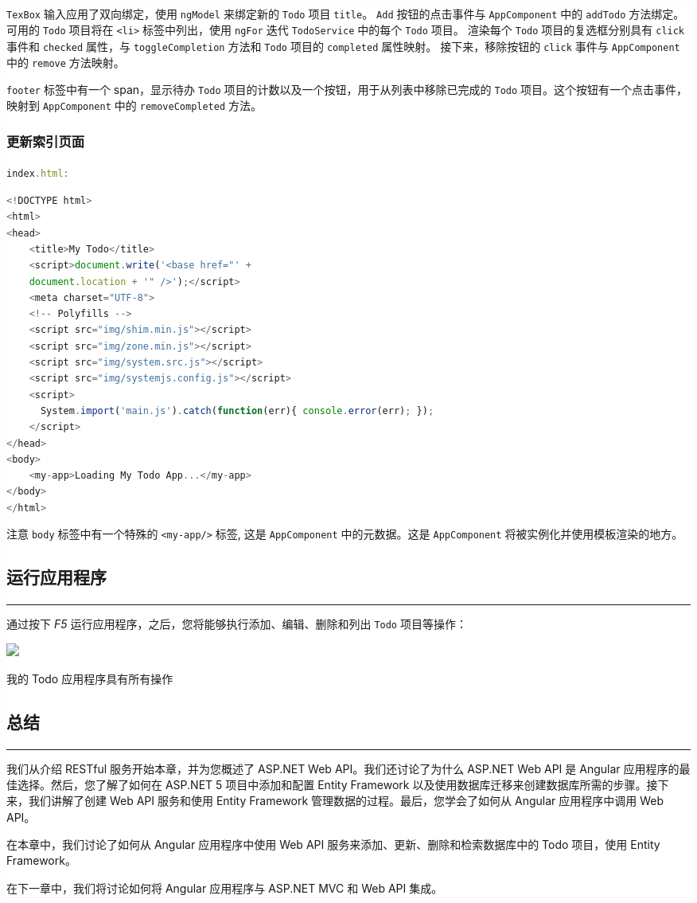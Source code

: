 `TexBox` 输入应用了双向绑定，使用 `ngModel` 来绑定新的 `Todo` 项目 `title`。 `Add` 按钮的点击事件与 `AppComponent` 中的 `addTodo` 方法绑定。可用的 `Todo` 项目将在 `<li>` 标签中列出，使用 `ngFor` 迭代 `TodoService` 中的每个 `Todo` 项目。 渲染每个 `Todo` 项目的复选框分别具有 `click` 事件和 `checked` 属性，与 `toggleCompletion` 方法和 `Todo` 项目的 `completed` 属性映射。 接下来，移除按钮的 `click` 事件与 `AppComponent` 中的 `remove` 方法映射。

`footer` 标签中有一个 span，显示待办 `Todo` 项目的计数以及一个按钮，用于从列表中移除已完成的 `Todo` 项目。这个按钮有一个点击事件，映射到 `AppComponent` 中的 `removeCompleted` 方法。

### 更新索引页面

```ts
index.html:
```

```ts
<!DOCTYPE html> 
<html> 
<head> 
    <title>My Todo</title> 
    <script>document.write('<base href="' +   
    document.location + '" />');</script> 
    <meta charset="UTF-8"> 
    <!-- Polyfills --> 
    <script src="img/shim.min.js"></script> 
    <script src="img/zone.min.js"></script> 
    <script src="img/system.src.js"></script> 
    <script src="img/systemjs.config.js"></script> 
    <script> 
      System.import('main.js').catch(function(err){ console.error(err); }); 
    </script> 
</head> 
<body> 
    <my-app>Loading My Todo App...</my-app> 
</body> 
</html> 
```

注意 `body` 标签中有一个特殊的 `<my-app/>` 标签, 这是 `AppComponent` 中的元数据。这是 `AppComponent` 将被实例化并使用模板渲染的地方。

## 运行应用程序

* * *

通过按下 *F5* 运行应用程序，之后，您将能够执行添加、编辑、删除和列出 `Todo` 项目等操作：

![](img/image_06_014.png)

我的 Todo 应用程序具有所有操作

## 总结

* * *

我们从介绍 RESTful 服务开始本章，并为您概述了 ASP.NET Web API。我们还讨论了为什么 ASP.NET Web API 是 Angular 应用程序的最佳选择。然后，您了解了如何在 ASP.NET 5 项目中添加和配置 Entity Framework 以及使用数据库迁移来创建数据库所需的步骤。接下来，我们讲解了创建 Web API 服务和使用 Entity Framework 管理数据的过程。最后，您学会了如何从 Angular 应用程序中调用 Web API。

在本章中，我们讨论了如何从 Angular 应用程序中使用 Web API 服务来添加、更新、删除和检索数据库中的 Todo 项目，使用 Entity Framework。

在下一章中，我们将讨论如何将 Angular 应用程序与 ASP.NET MVC 和 Web API 集成。
